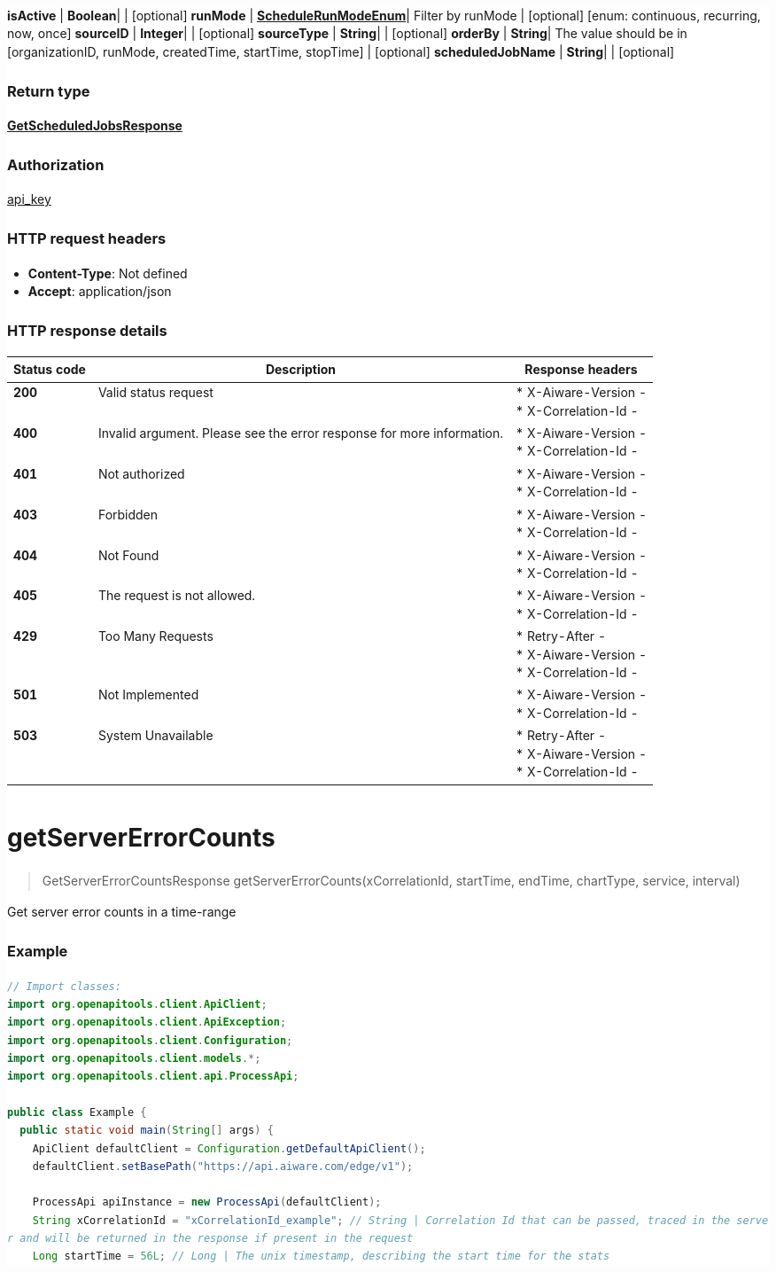  **isActive** | **Boolean**|  | [optional]
 **runMode** | [**ScheduleRunModeEnum**](.md)| Filter by runMode | [optional] [enum: continuous, recurring, now, once]
 **sourceID** | **Integer**|  | [optional]
 **sourceType** | **String**|  | [optional]
 **orderBy** | **String**| The value should be in [organizationID, runMode, createdTime, startTime, stopTime] | [optional]
 **scheduledJobName** | **String**|  | [optional]

### Return type

[**GetScheduledJobsResponse**](GetScheduledJobsResponse.md)

### Authorization

[api_key](../README.md#api_key)

### HTTP request headers

 - **Content-Type**: Not defined
 - **Accept**: application/json

### HTTP response details
| Status code | Description | Response headers |
|-------------|-------------|------------------|
**200** | Valid status request |  * X-Aiware-Version -  <br>  * X-Correlation-Id -  <br>  |
**400** | Invalid argument.  Please see the error response for more information. |  * X-Aiware-Version -  <br>  * X-Correlation-Id -  <br>  |
**401** | Not authorized |  * X-Aiware-Version -  <br>  * X-Correlation-Id -  <br>  |
**403** | Forbidden |  * X-Aiware-Version -  <br>  * X-Correlation-Id -  <br>  |
**404** | Not Found |  * X-Aiware-Version -  <br>  * X-Correlation-Id -  <br>  |
**405** | The request is not allowed. |  * X-Aiware-Version -  <br>  * X-Correlation-Id -  <br>  |
**429** | Too Many Requests |  * Retry-After -  <br>  * X-Aiware-Version -  <br>  * X-Correlation-Id -  <br>  |
**501** | Not Implemented |  * X-Aiware-Version -  <br>  * X-Correlation-Id -  <br>  |
**503** | System Unavailable |  * Retry-After -  <br>  * X-Aiware-Version -  <br>  * X-Correlation-Id -  <br>  |

<a name="getServerErrorCounts"></a>
# **getServerErrorCounts**
> GetServerErrorCountsResponse getServerErrorCounts(xCorrelationId, startTime, endTime, chartType, service, interval)

Get server error counts in a time-range

### Example
```java
// Import classes:
import org.openapitools.client.ApiClient;
import org.openapitools.client.ApiException;
import org.openapitools.client.Configuration;
import org.openapitools.client.models.*;
import org.openapitools.client.api.ProcessApi;

public class Example {
  public static void main(String[] args) {
    ApiClient defaultClient = Configuration.getDefaultApiClient();
    defaultClient.setBasePath("https://api.aiware.com/edge/v1");

    ProcessApi apiInstance = new ProcessApi(defaultClient);
    String xCorrelationId = "xCorrelationId_example"; // String | Correlation Id that can be passed, traced in the server and will be returned in the response if present in the request
    Long startTime = 56L; // Long | The unix timestamp, describing the start time for the stats
```